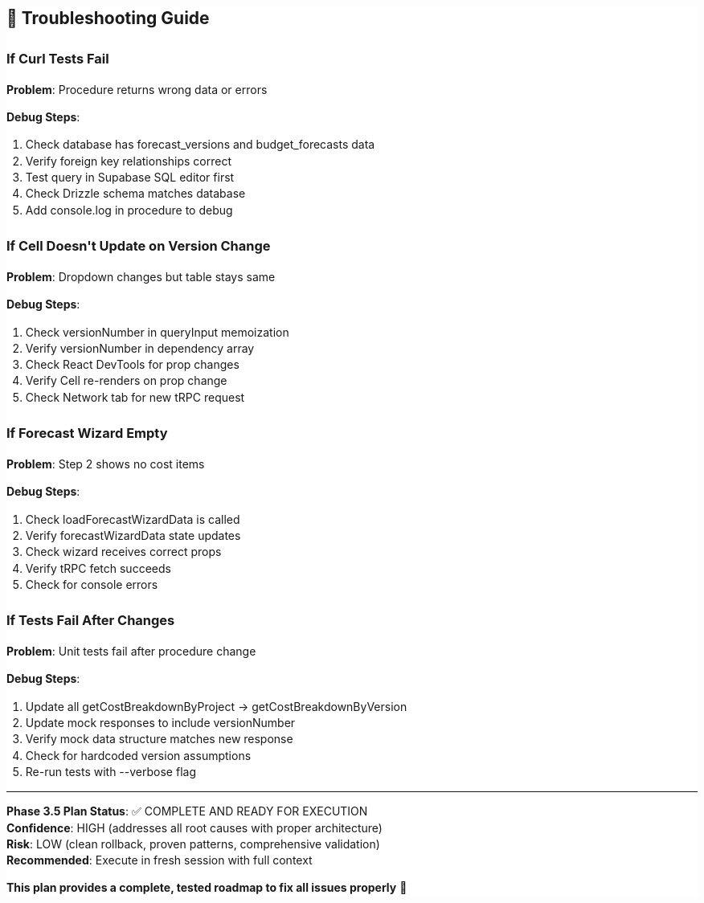 
## 🔧 Troubleshooting Guide

### If Curl Tests Fail

**Problem**: Procedure returns wrong data or errors

**Debug Steps**:
1. Check database has forecast_versions and budget_forecasts data
2. Verify foreign key relationships correct
3. Test query in Supabase SQL editor first
4. Check Drizzle schema matches database
5. Add console.log in procedure to debug

### If Cell Doesn't Update on Version Change

**Problem**: Dropdown changes but table stays same

**Debug Steps**:
1. Check versionNumber in queryInput memoization
2. Verify versionNumber in dependency array
3. Check React DevTools for prop changes
4. Verify Cell re-renders on prop change
5. Check Network tab for new tRPC request

### If Forecast Wizard Empty

**Problem**: Step 2 shows no cost items

**Debug Steps**:
1. Check loadForecastWizardData is called
2. Verify forecastWizardData state updates
3. Check wizard receives correct props
4. Verify tRPC fetch succeeds
5. Check for console errors

### If Tests Fail After Changes

**Problem**: Unit tests fail after procedure change

**Debug Steps**:
1. Update all getCostBreakdownByProject → getCostBreakdownByVersion
2. Update mock responses to include versionNumber
3. Verify mock data structure matches new response
4. Check for hardcoded version assumptions
5. Re-run tests with --verbose flag

---

**Phase 3.5 Plan Status**: ✅ COMPLETE AND READY FOR EXECUTION  
**Confidence**: HIGH (addresses all root causes with proper architecture)  
**Risk**: LOW (clean rollback, proven patterns, comprehensive validation)  
**Recommended**: Execute in fresh session with full context  

**This plan provides a complete, tested roadmap to fix all issues properly** 🎯
